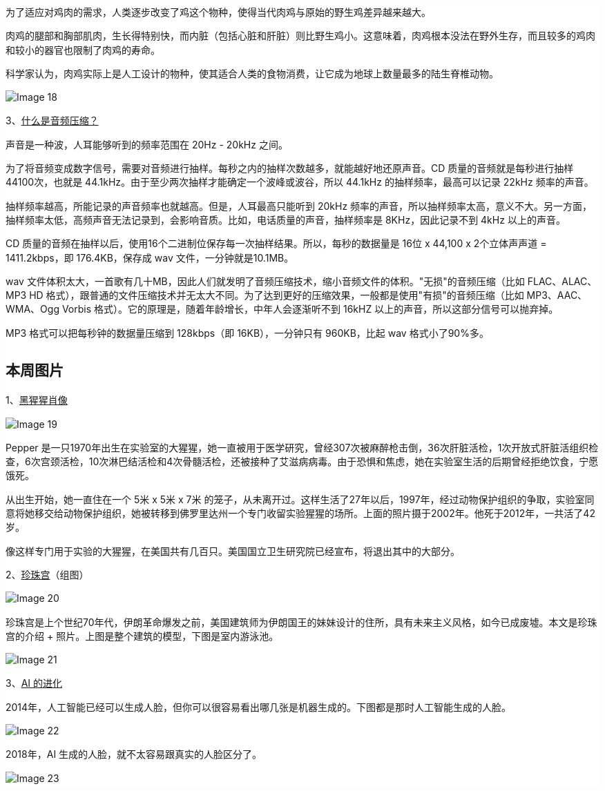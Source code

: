 为了适应对鸡肉的需求，人类逐步改变了鸡这个物种，使得当代肉鸡与原始的野生鸡差异越来越大。

肉鸡的腿部和胸部肌肉，生长得特别快，而内脏（包括心脏和肝脏）则比野生鸡小。这意味着，肉鸡根本没法在野外生存，而且较多的鸡肉和较小的器官也限制了肉鸡的寿命。

科学家认为，肉鸡实际上是人工设计的物种，使其适合人类的食物消费，让它成为地球上数量最多的陆生脊椎动物。

![Image 18](https://www.wangbase.com/blogimg/asset/201901/bg2019011120.jpg)

3、[什么是音频压缩？](https://www.soundonsound.com/techniques/what-data-compression-does-your-music)

声音是一种波，人耳能够听到的频率范围在 20Hz - 20kHz 之间。

为了将音频变成数字信号，需要对音频进行抽样。每秒之内的抽样次数越多，就能越好地还原声音。CD 质量的音频就是每秒进行抽样44100次，也就是 44.1kHz。由于至少两次抽样才能确定一个波峰或波谷，所以 44.1kHz 的抽样频率，最高可以记录 22kHz 频率的声音。

抽样频率越高，所能记录的声音频率也就越高。但是，人耳最高只能听到 20kHz 频率的声音，所以抽样频率太高，意义不大。另一方面，抽样频率太低，高频声音无法记录到，会影响音质。比如，电话质量的声音，抽样频率是 8KHz，因此记录不到 4kHz 以上的声音。

CD 质量的音频在抽样以后，使用16个二进制位保存每一次抽样结果。所以，每秒的数据量是 16位 x 44,100 x 2个立体声声道 = 1411.2kbps，即 176.4KB，保存成 wav 文件，一分钟就是10.1MB。

wav 文件体积太大，一首歌有几十MB，因此人们就发明了音频压缩技术，缩小音频文件的体积。"无损"的音频压缩（比如 FLAC、ALAC、MP3 HD 格式），跟普通的文件压缩技术并无太大不同。为了达到更好的压缩效果，一般都是使用"有损"的音频压缩（比如 MP3、AAC、WMA、Ogg Vorbis 格式）。它的原理是，随着年龄增长，中年人会逐渐听不到 16kHZ 以上的声音，所以这部分信号可以抛弃掉。

MP3 格式可以把每秒钟的数据量压缩到 128kbps（即 16KB），一分钟只有 960KB，比起 wav 格式小了90%多。

本周图片
----

1、[黑猩猩肖像](http://franknoelker.com/collection/chimp-portraits)

![Image 19](https://www.wangbase.com/blogimg/asset/201901/bg2019011121.jpg)

Pepper 是一只1970年出生在实验室的大猩猩，她一直被用于医学研究，曾经307次被麻醉枪击倒，36次肝脏活检，1次开放式肝脏活组织检查，6次宫颈活检，10次淋巴结活检和4次骨髓活检，还被接种了艾滋病病毒。由于恐惧和焦虑，她在实验室生活的后期曾经拒绝饮食，宁愿饿死。

从出生开始，她一直住在一个 5米 x 5米 x 7米 的笼子，从未离开过。这样生活了27年以后，1997年，经过动物保护组织的争取，实验室同意将她移交给动物保护组织，她被转移到佛罗里达州一个专门收留实验猩猩的场所。上面的照片摄于2002年。他死于2012年，一共活了42岁。

像这样专门用于实验的大猩猩，在美国共有几百只。美国国立卫生研究院已经宣布，将退出其中的大部分。

2、[珍珠宫](https://yomadic.com/shams-palace-iran-tour/)（组图）

![Image 20](https://www.wangbase.com/blogimg/asset/201901/bg2019011122.jpg)

珍珠宫是上个世纪70年代，伊朗革命爆发之前，美国建筑师为伊朗国王的妹妹设计的住所，具有未来主义风格，如今已成废墟。本文是珍珠宫的介绍 + 照片。上图是整个建筑的模型，下图是室内游泳池。

![Image 21](https://www.wangbase.com/blogimg/asset/201901/bg2019011123.jpg)

3、[AI 的进化](https://medium.com/@kcimc/how-to-recognize-fake-ai-generated-images-4d1f6f9a2842)

2014年，人工智能已经可以生成人脸，但你可以很容易看出哪几张是机器生成的。下图都是那时人工智能生成的人脸。

![Image 22](https://www.wangbase.com/blogimg/asset/201901/bg2019011124.jpg)

2018年，AI 生成的人脸，就不太容易跟真实的人脸区分了。

![Image 23](https://www.wangbase.com/blogimg/asset/201901/bg2019011125.jpg)
